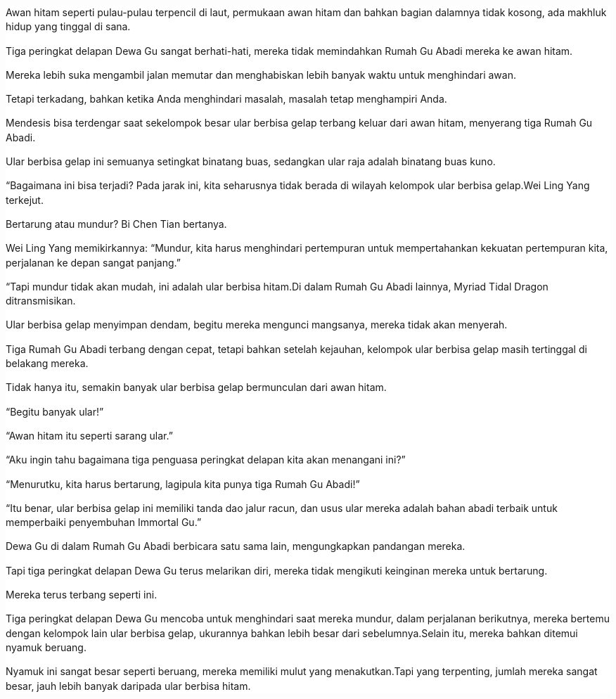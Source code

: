 Awan hitam seperti pulau-pulau terpencil di laut, permukaan awan hitam dan bahkan bagian dalamnya tidak kosong, ada makhluk hidup yang tinggal di sana.

Tiga peringkat delapan Dewa Gu sangat berhati-hati, mereka tidak memindahkan Rumah Gu Abadi mereka ke awan hitam.

Mereka lebih suka mengambil jalan memutar dan menghabiskan lebih banyak waktu untuk menghindari awan.

Tetapi terkadang, bahkan ketika Anda menghindari masalah, masalah tetap menghampiri Anda.

Mendesis bisa terdengar saat sekelompok besar ular berbisa gelap terbang keluar dari awan hitam, menyerang tiga Rumah Gu Abadi.

Ular berbisa gelap ini semuanya setingkat binatang buas, sedangkan ular raja adalah binatang buas kuno.

“Bagaimana ini bisa terjadi? Pada jarak ini, kita seharusnya tidak berada di wilayah kelompok ular berbisa gelap.Wei Ling Yang terkejut.

Bertarung atau mundur? Bi Chen Tian bertanya.

Wei Ling Yang memikirkannya: “Mundur, kita harus menghindari pertempuran untuk mempertahankan kekuatan pertempuran kita, perjalanan ke depan sangat panjang.”

“Tapi mundur tidak akan mudah, ini adalah ular berbisa hitam.Di dalam Rumah Gu Abadi lainnya, Myriad Tidal Dragon ditransmisikan.

Ular berbisa gelap menyimpan dendam, begitu mereka mengunci mangsanya, mereka tidak akan menyerah.

Tiga Rumah Gu Abadi terbang dengan cepat, tetapi bahkan setelah kejauhan, kelompok ular berbisa gelap masih tertinggal di belakang mereka.

Tidak hanya itu, semakin banyak ular berbisa gelap bermunculan dari awan hitam.

“Begitu banyak ular!”

“Awan hitam itu seperti sarang ular.”



“Aku ingin tahu bagaimana tiga penguasa peringkat delapan kita akan menangani ini?”

“Menurutku, kita harus bertarung, lagipula kita punya tiga Rumah Gu Abadi!”

“Itu benar, ular berbisa gelap ini memiliki tanda dao jalur racun, dan usus ular mereka adalah bahan abadi terbaik untuk memperbaiki penyembuhan Immortal Gu.”

Dewa Gu di dalam Rumah Gu Abadi berbicara satu sama lain, mengungkapkan pandangan mereka.

Tapi tiga peringkat delapan Dewa Gu terus melarikan diri, mereka tidak mengikuti keinginan mereka untuk bertarung.

Mereka terus terbang seperti ini.

Tiga peringkat delapan Dewa Gu mencoba untuk menghindari saat mereka mundur, dalam perjalanan berikutnya, mereka bertemu dengan kelompok lain ular berbisa gelap, ukurannya bahkan lebih besar dari sebelumnya.Selain itu, mereka bahkan ditemui nyamuk beruang.

Nyamuk ini sangat besar seperti beruang, mereka memiliki mulut yang menakutkan.Tapi yang terpenting, jumlah mereka sangat besar, jauh lebih banyak daripada ular berbisa hitam.
